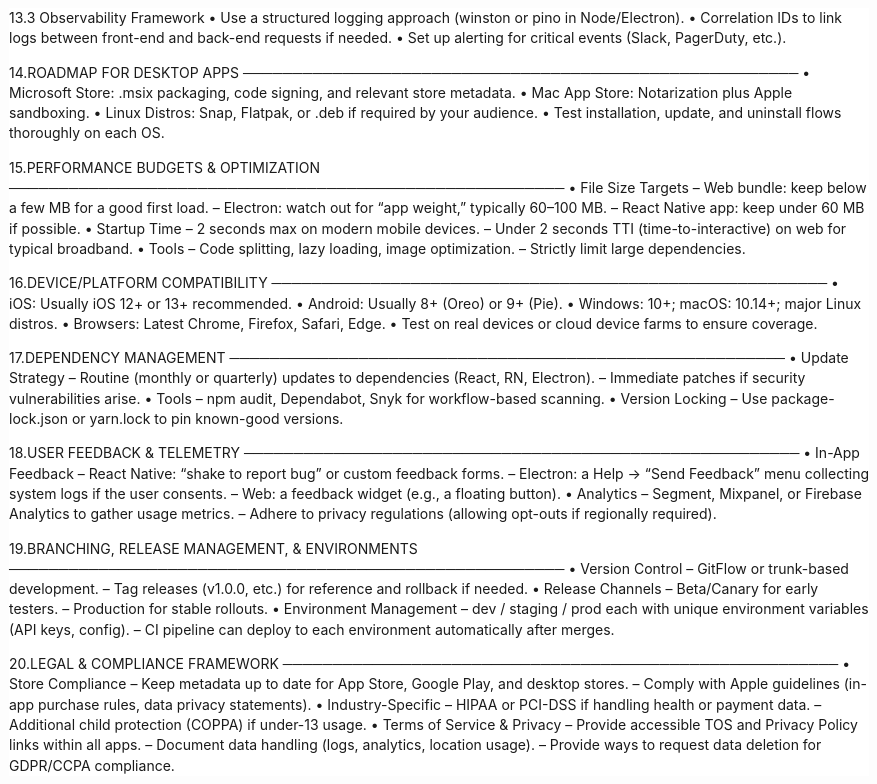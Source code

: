 13.3 Observability Framework • Use a structured logging approach (winston or pino in Node/Electron).
• Correlation IDs to link logs between front-end and back-end requests if needed.
• Set up alerting for critical events (Slack, PagerDuty, etc.).

14.ROADMAP FOR DESKTOP APPS ──────────────────────────────────────────────────────── • Microsoft Store: .msix packaging, code signing, and relevant store metadata.
• Mac App Store: Notarization plus Apple sandboxing.
• Linux Distros: Snap, Flatpak, or .deb if required by your audience.
• Test installation, update, and uninstall flows thoroughly on each OS.

15.PERFORMANCE BUDGETS & OPTIMIZATION ──────────────────────────────────────────────────────── • File Size Targets
– Web bundle: keep below a few MB for a good first load.
– Electron: watch out for “app weight,” typically 60–100 MB.
– React Native app: keep under 60 MB if possible.
• Startup Time
– 2 seconds max on modern mobile devices.
– Under 2 seconds TTI (time-to-interactive) on web for typical broadband.
• Tools
– Code splitting, lazy loading, image optimization.
– Strictly limit large dependencies.

16.DEVICE/PLATFORM COMPATIBILITY ──────────────────────────────────────────────────────── • iOS: Usually iOS 12+ or 13+ recommended.
• Android: Usually 8+ (Oreo) or 9+ (Pie).
• Windows: 10+; macOS: 10.14+; major Linux distros.
• Browsers: Latest Chrome, Firefox, Safari, Edge.
• Test on real devices or cloud device farms to ensure coverage.

17.DEPENDENCY MANAGEMENT ──────────────────────────────────────────────────────── • Update Strategy – Routine (monthly or quarterly) updates to dependencies (React, RN, Electron).
– Immediate patches if security vulnerabilities arise.
• Tools – npm audit, Dependabot, Snyk for workflow-based scanning.
• Version Locking – Use package-lock.json or yarn.lock to pin known-good versions.

18.USER FEEDBACK & TELEMETRY ──────────────────────────────────────────────────────── • In-App Feedback – React Native: “shake to report bug” or custom feedback forms.
– Electron: a Help -> “Send Feedback” menu collecting system logs if the user consents.
– Web: a feedback widget (e.g., a floating button).
• Analytics – Segment, Mixpanel, or Firebase Analytics to gather usage metrics.
– Adhere to privacy regulations (allowing opt-outs if regionally required).

19.BRANCHING, RELEASE MANAGEMENT, & ENVIRONMENTS ──────────────────────────────────────────────────────── • Version Control – GitFlow or trunk-based development.
– Tag releases (v1.0.0, etc.) for reference and rollback if needed.
• Release Channels – Beta/Canary for early testers.
– Production for stable rollouts.
• Environment Management – dev / staging / prod each with unique environment variables (API keys, config).
– CI pipeline can deploy to each environment automatically after merges.

20.LEGAL & COMPLIANCE FRAMEWORK ──────────────────────────────────────────────────────── • Store Compliance – Keep metadata up to date for App Store, Google Play, and desktop stores.
– Comply with Apple guidelines (in-app purchase rules, data privacy statements).
• Industry-Specific – HIPAA or PCI-DSS if handling health or payment data.
– Additional child protection (COPPA) if under-13 usage.
• Terms of Service & Privacy – Provide accessible TOS and Privacy Policy links within all apps.
– Document data handling (logs, analytics, location usage).
– Provide ways to request data deletion for GDPR/CCPA compliance.
